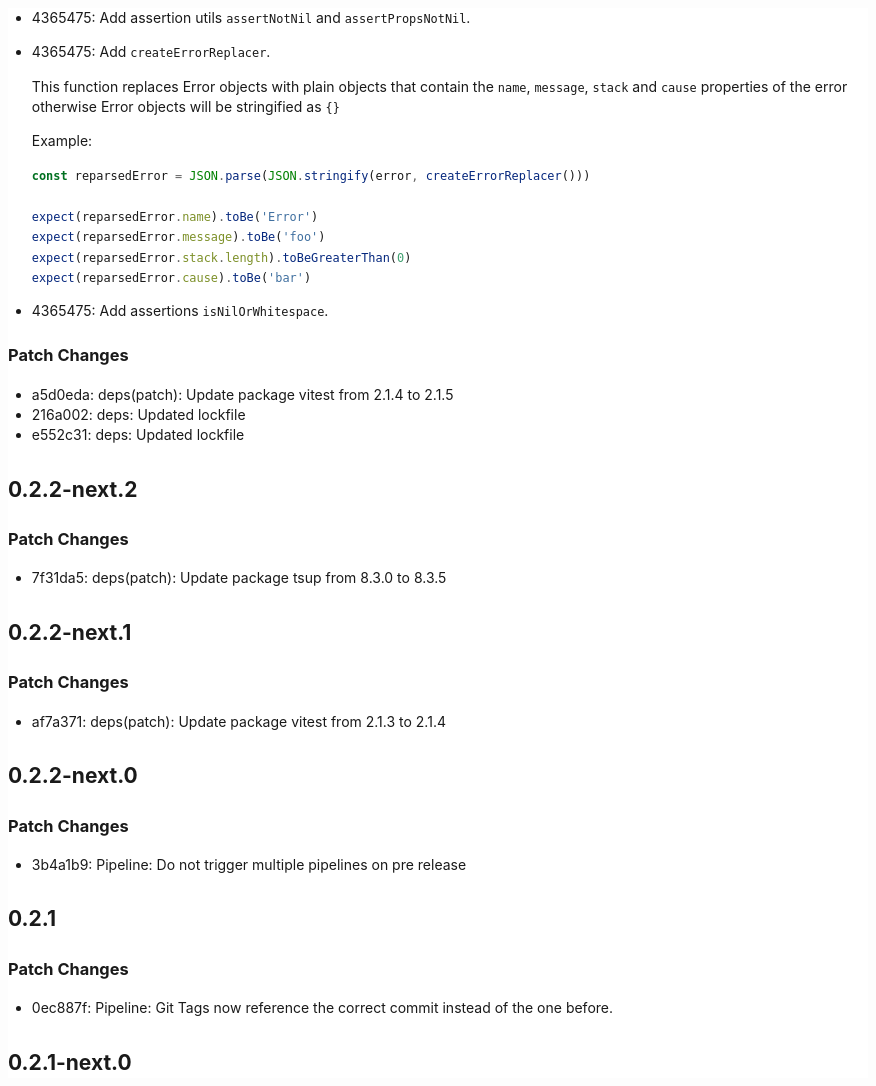 - 4365475: Add assertion utils `assertNotNil` and `assertPropsNotNil`.
- 4365475: Add `createErrorReplacer`.

  This function replaces Error objects with plain objects that contain the `name`, `message`, `stack` and `cause` properties of the error otherwise Error objects will be stringified as `{}`

  Example:

  ```typescript
  const reparsedError = JSON.parse(JSON.stringify(error, createErrorReplacer()))

  expect(reparsedError.name).toBe('Error')
  expect(reparsedError.message).toBe('foo')
  expect(reparsedError.stack.length).toBeGreaterThan(0)
  expect(reparsedError.cause).toBe('bar')
  ```

- 4365475: Add assertions `isNilOrWhitespace`.

### Patch Changes

- a5d0eda: deps(patch): Update package vitest from 2.1.4 to 2.1.5
- 216a002: deps: Updated lockfile
- e552c31: deps: Updated lockfile

## 0.2.2-next.2

### Patch Changes

- 7f31da5: deps(patch): Update package tsup from 8.3.0 to 8.3.5

## 0.2.2-next.1

### Patch Changes

- af7a371: deps(patch): Update package vitest from 2.1.3 to 2.1.4

## 0.2.2-next.0

### Patch Changes

- 3b4a1b9: Pipeline: Do not trigger multiple pipelines on pre release

## 0.2.1

### Patch Changes

- 0ec887f: Pipeline: Git Tags now reference the correct commit instead of the one before.

## 0.2.1-next.0
